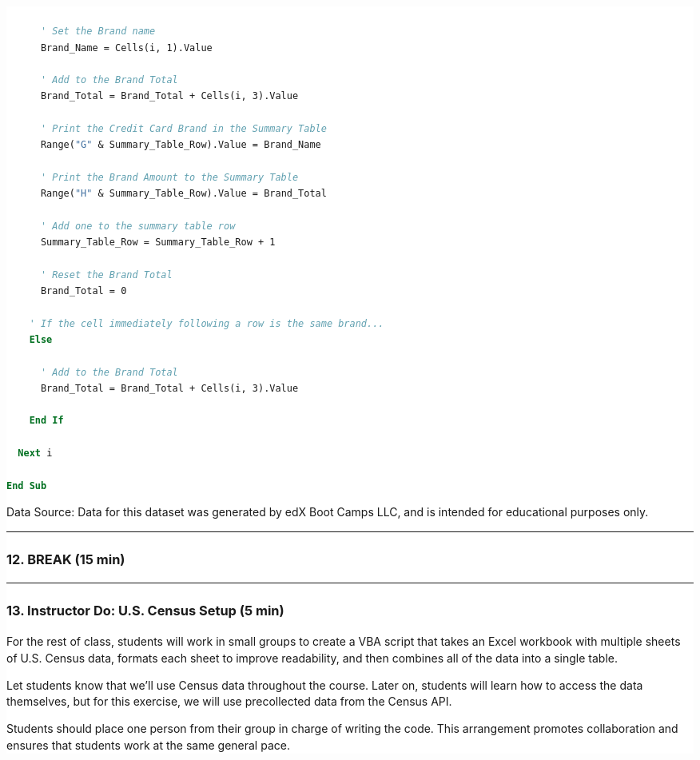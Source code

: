 ```vb

      ' Set the Brand name
      Brand_Name = Cells(i, 1).Value

      ' Add to the Brand Total
      Brand_Total = Brand_Total + Cells(i, 3).Value

      ' Print the Credit Card Brand in the Summary Table
      Range("G" & Summary_Table_Row).Value = Brand_Name

      ' Print the Brand Amount to the Summary Table
      Range("H" & Summary_Table_Row).Value = Brand_Total

      ' Add one to the summary table row
      Summary_Table_Row = Summary_Table_Row + 1

      ' Reset the Brand Total
      Brand_Total = 0

    ' If the cell immediately following a row is the same brand...
    Else

      ' Add to the Brand Total
      Brand_Total = Brand_Total + Cells(i, 3).Value

    End If

  Next i

End Sub
```

Data Source: Data for this dataset was generated by edX Boot Camps LLC, and is intended for educational purposes only.

---

### 12. BREAK (15 min)

---

### 13. Instructor Do: U.S. Census Setup (5 min)

For the rest of class, students will work in small groups to create a VBA script that takes an Excel workbook with multiple sheets of U.S. Census data, formats each sheet to improve readability, and then combines all of the data into a single table.

Let students know that we’ll use Census data throughout the course. Later on, students will learn how to access the data themselves, but for this exercise, we will use precollected data from the Census API.

Students should place one person from their group in charge of writing the code. This arrangement promotes collaboration and ensures that students work at the same general pace.
